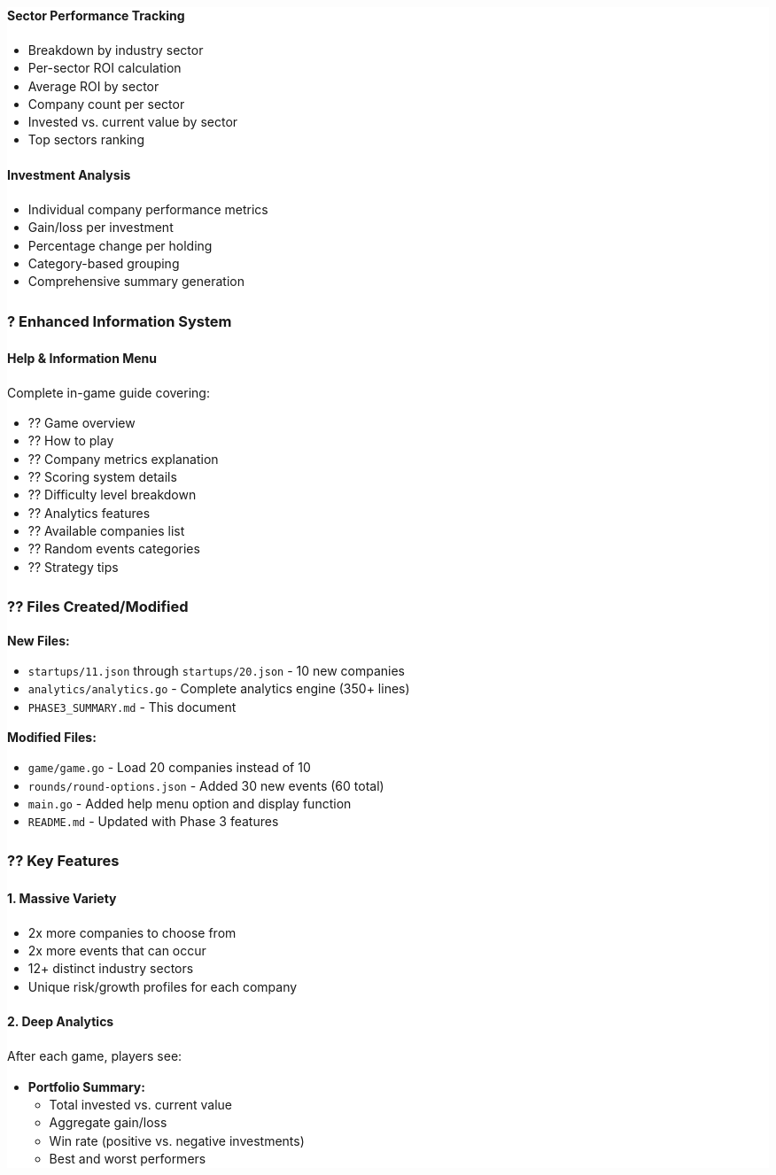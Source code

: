 #### **Sector Performance Tracking**
- Breakdown by industry sector
- Per-sector ROI calculation
- Average ROI by sector
- Company count per sector
- Invested vs. current value by sector
- Top sectors ranking

#### **Investment Analysis**
- Individual company performance metrics
- Gain/loss per investment
- Percentage change per holding
- Category-based grouping
- Comprehensive summary generation

### ? Enhanced Information System

#### **Help & Information Menu**
Complete in-game guide covering:
- ?? Game overview
- ?? How to play
- ?? Company metrics explanation
- ?? Scoring system details
- ?? Difficulty level breakdown
- ?? Analytics features
- ?? Available companies list
- ?? Random events categories
- ?? Strategy tips

### ?? Files Created/Modified

**New Files:**
- `startups/11.json` through `startups/20.json` - 10 new companies
- `analytics/analytics.go` - Complete analytics engine (350+ lines)
- `PHASE3_SUMMARY.md` - This document

**Modified Files:**
- `game/game.go` - Load 20 companies instead of 10
- `rounds/round-options.json` - Added 30 new events (60 total)
- `main.go` - Added help menu option and display function
- `README.md` - Updated with Phase 3 features

### ?? Key Features

#### **1. Massive Variety**
- 2x more companies to choose from
- 2x more events that can occur
- 12+ distinct industry sectors
- Unique risk/growth profiles for each company

#### **2. Deep Analytics**
After each game, players see:
- **Portfolio Summary:**
  - Total invested vs. current value
  - Aggregate gain/loss
  - Win rate (positive vs. negative investments)
  - Best and worst performers
